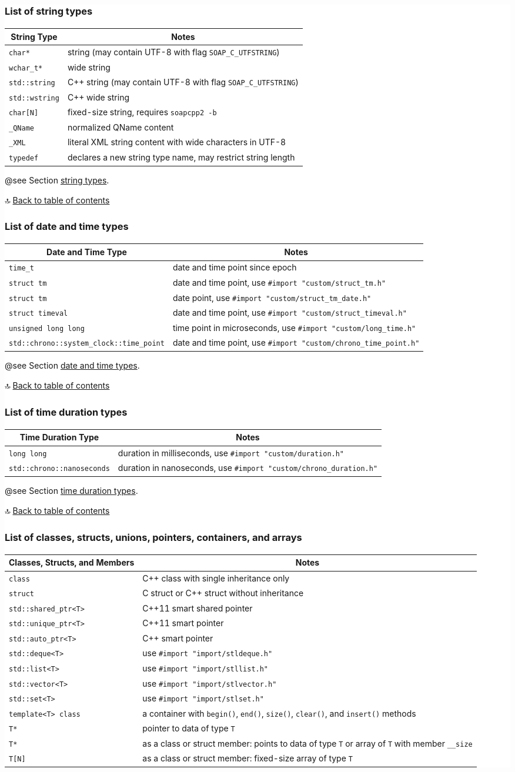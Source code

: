 ### List of string types

String Type                   | Notes
----------------------------- | -----
`char*`                       | string (may contain UTF-8 with flag `SOAP_C_UTFSTRING`)
`wchar_t*`                    | wide string
`std::string`                 | C++ string (may contain UTF-8 with flag `SOAP_C_UTFSTRING`)
`std::wstring`                | C++ wide string
`char[N]`                     | fixed-size string, requires `soapcpp2 -b`
`_QName`                      | normalized QName content
`_XML`                        | literal XML string content with wide characters in UTF-8
`typedef`                     | declares a new string type name, may restrict string length

@see Section [string types](#toxsd6).

🔝 [Back to table of contents](#)

### List of date and time types

Date and Time Type                      | Notes
--------------------------------------- | -----
`time_t`                                | date and time point since epoch
`struct tm`                             | date and time point, use `#import "custom/struct_tm.h"`
`struct tm`                             | date point, use `#import "custom/struct_tm_date.h"`
`struct timeval`                        | date and time point, use `#import "custom/struct_timeval.h"`
`unsigned long long`                    | time point in microseconds, use `#import "custom/long_time.h"`
`std::chrono::system_clock::time_point` | date and time point, use `#import "custom/chrono_time_point.h"`

@see Section [date and time types](#toxsd7).

🔝 [Back to table of contents](#)

### List of time duration types

Time Duration Type            | Notes
----------------------------- | -----
`long long`                   | duration in milliseconds, use `#import "custom/duration.h"`
`std::chrono::nanoseconds`    | duration in nanoseconds, use `#import "custom/chrono_duration.h"`

@see Section [time duration types](#toxsd8).

🔝 [Back to table of contents](#)

### List of classes, structs, unions, pointers, containers, and arrays

Classes, Structs, and Members | Notes
----------------------------- | -----
`class`                       | C++ class with single inheritance only
`struct`                      | C struct or C++ struct without inheritance
`std::shared_ptr<T>`          | C++11 smart shared pointer
`std::unique_ptr<T>`          | C++11 smart pointer
`std::auto_ptr<T>`            | C++ smart pointer
`std::deque<T>`               | use `#import "import/stldeque.h"`
`std::list<T>`                | use `#import "import/stllist.h"`
`std::vector<T>`              | use `#import "import/stlvector.h"`
`std::set<T>`                 | use `#import "import/stlset.h"`
`template<T> class`           | a container with `begin()`, `end()`, `size()`, `clear()`, and `insert()` methods
`T*`                          | pointer to data of type `T`
`T*`                          | as a class or struct member: points to data of type `T` or array of `T` with member `__size`
`T[N]`                        | as a class or struct member: fixed-size array of type `T`